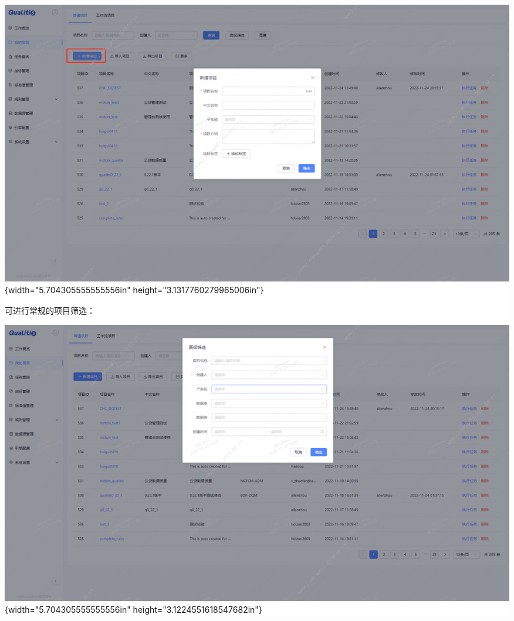 ![图片](./images/media/image7.png){width="5.704305555555556in"
height="3.1317760279965006in"}

可进行常规的项目筛选：

![图片](./images/media/image8.png){width="5.704305555555556in"
height="3.1224551618547682in"}
